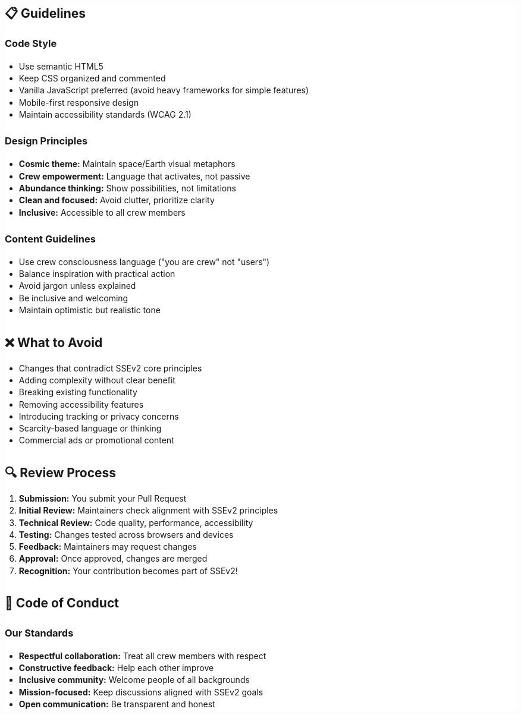## 📋 Guidelines

### Code Style
- Use semantic HTML5
- Keep CSS organized and commented
- Vanilla JavaScript preferred (avoid heavy frameworks for simple features)
- Mobile-first responsive design
- Maintain accessibility standards (WCAG 2.1)

### Design Principles
- **Cosmic theme:** Maintain space/Earth visual metaphors
- **Crew empowerment:** Language that activates, not passive
- **Abundance thinking:** Show possibilities, not limitations
- **Clean and focused:** Avoid clutter, prioritize clarity
- **Inclusive:** Accessible to all crew members

### Content Guidelines
- Use crew consciousness language ("you are crew" not "users")
- Balance inspiration with practical action
- Avoid jargon unless explained
- Be inclusive and welcoming
- Maintain optimistic but realistic tone

## ❌ What to Avoid

- Changes that contradict SSEv2 core principles
- Adding complexity without clear benefit
- Breaking existing functionality
- Removing accessibility features
- Introducing tracking or privacy concerns
- Scarcity-based language or thinking
- Commercial ads or promotional content

## 🔍 Review Process

1. **Submission:** You submit your Pull Request
2. **Initial Review:** Maintainers check alignment with SSEv2 principles
3. **Technical Review:** Code quality, performance, accessibility
4. **Testing:** Changes tested across browsers and devices
5. **Feedback:** Maintainers may request changes
6. **Approval:** Once approved, changes are merged
7. **Recognition:** Your contribution becomes part of SSEv2!

## 🤝 Code of Conduct

### Our Standards
- **Respectful collaboration:** Treat all crew members with respect
- **Constructive feedback:** Help each other improve
- **Inclusive community:** Welcome people of all backgrounds
- **Mission-focused:** Keep discussions aligned with SSEv2 goals
- **Open communication:** Be transparent and honest
